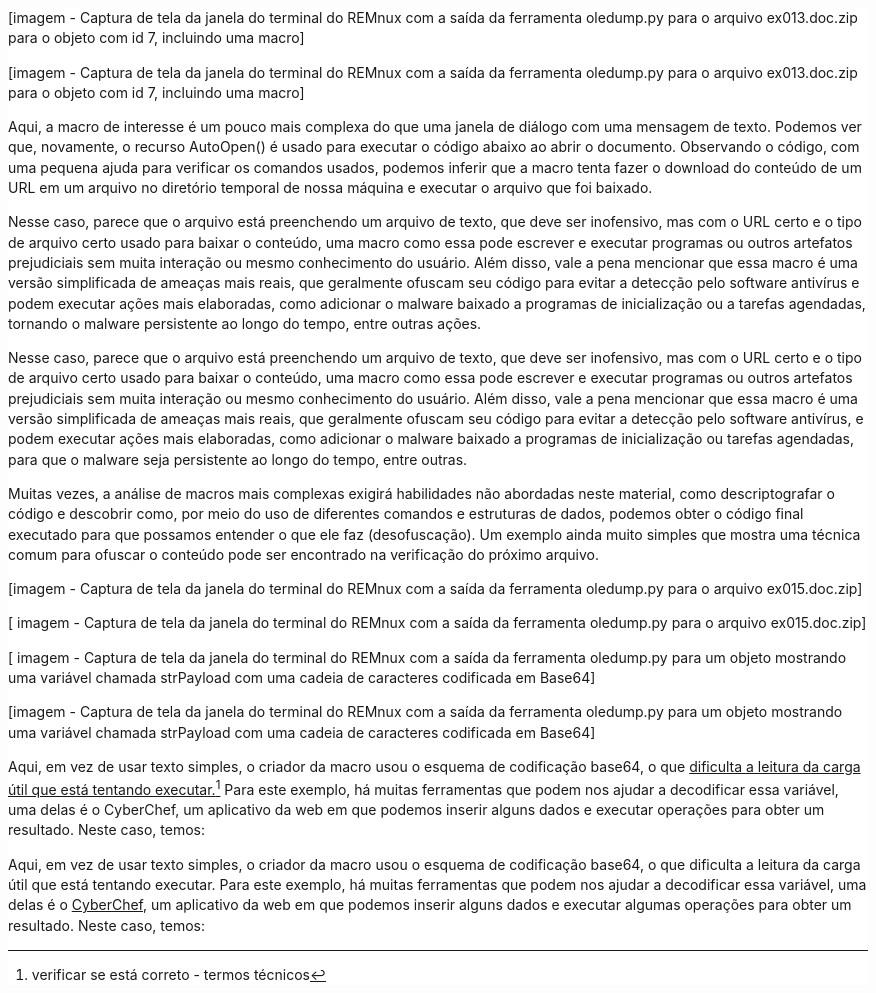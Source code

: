 \[imagem - Captura de tela da janela do terminal do REMnux com a saída da ferramenta oledump.py para o arquivo ex013.doc.zip para o objeto com id 7, incluindo uma macro]

\[imagem - Captura de tela da janela do terminal do REMnux com a saída da ferramenta oledump.py para o arquivo ex013.doc.zip para o objeto com id 7, incluindo uma macro]

Aqui, a macro de interesse é um pouco mais complexa do que uma janela de diálogo com uma mensagem de texto. Podemos ver que, novamente, o recurso AutoOpen() é usado para executar o código abaixo ao abrir o documento. Observando o código, com uma pequena ajuda para verificar os comandos usados, podemos inferir que a macro tenta fazer o download do conteúdo de um URL em um arquivo no diretório temporal de nossa máquina e executar o arquivo que foi baixado.

Nesse caso, parece que o arquivo está preenchendo um arquivo de texto, que deve ser inofensivo, mas com o URL certo e o tipo de arquivo certo usado para baixar o conteúdo, uma macro como essa pode escrever e executar programas ou outros artefatos prejudiciais sem muita interação ou mesmo conhecimento do usuário. Além disso, vale a pena mencionar que essa macro é uma versão simplificada de ameaças mais reais, que geralmente ofuscam seu código para evitar a detecção pelo software antivírus e podem executar ações mais elaboradas, como adicionar o malware baixado a programas de inicialização ou a tarefas agendadas, tornando o malware persistente ao longo do tempo, entre outras ações.

Nesse caso, parece que o arquivo está preenchendo um arquivo de texto, que deve ser inofensivo, mas com o URL certo e o tipo de arquivo certo usado para baixar o conteúdo, uma macro como essa pode escrever e executar programas ou outros artefatos prejudiciais sem muita interação ou mesmo conhecimento do usuário. Além disso, vale a pena mencionar que essa macro é uma versão simplificada de ameaças mais reais, que geralmente ofuscam seu código para evitar a detecção pelo software antivírus, e podem executar ações mais elaboradas, como adicionar o malware baixado a programas de inicialização ou tarefas agendadas, para que o malware seja persistente ao longo do tempo, entre outras.

Muitas vezes, a análise de macros mais complexas exigirá habilidades não abordadas neste material, como descriptografar o código e descobrir como, por meio do uso de diferentes comandos e estruturas de dados, podemos obter o código final executado para que possamos entender o que ele faz (desofuscação). Um exemplo ainda muito simples que mostra uma técnica comum para ofuscar o conteúdo pode ser encontrado na verificação do próximo arquivo.

\[imagem - Captura de tela da janela do terminal do REMnux com a saída da ferramenta oledump.py para o arquivo ex015.doc.zip]

\[ imagem - Captura de tela da janela do terminal do REMnux com a saída da ferramenta oledump.py para o arquivo ex015.doc.zip]

\[ imagem - Captura de tela da janela do terminal do REMnux com a saída da ferramenta oledump.py para um objeto mostrando uma variável chamada strPayload com uma cadeia de caracteres codificada em Base64]

\[imagem - Captura de tela da janela do terminal do REMnux com a saída da ferramenta oledump.py para um objeto mostrando uma variável chamada strPayload com uma cadeia de caracteres codificada em Base64]

Aqui, em vez de usar texto simples, o criador da macro usou o esquema de codificação base64, o que [dificulta a leitura da carga útil que está tentando executar.](#user-content-fn-5)[^5] Para este exemplo, há muitas ferramentas que podem nos ajudar a decodificar essa variável, uma delas é o CyberChef, um aplicativo da web em que podemos inserir alguns dados e executar operações para obter um resultado. Neste caso, temos:

Aqui, em vez de usar texto simples, o criador da macro usou o esquema de codificação base64, o que dificulta a leitura da carga útil que está tentando executar. Para este exemplo, há muitas ferramentas que podem nos ajudar a decodificar essa variável, uma delas é o [CyberChef](https://gchq.github.io/CyberChef/), um aplicativo da web em que podemos inserir alguns dados e executar algumas operações para obter um resultado. Neste caso, temos:


[^1]: essa frase não faz sentido pra mim
[^2]: LINK 404 NOT FOUND
[^3]: nào entendi essa parte da frase
[^4]: ver
[^5]: verificar se está correto - termos técnicos
[^6]: inclui uma tradução, checar
[^7]: inclui uma tradução, checar
[^8]: checar a tradução tecnica